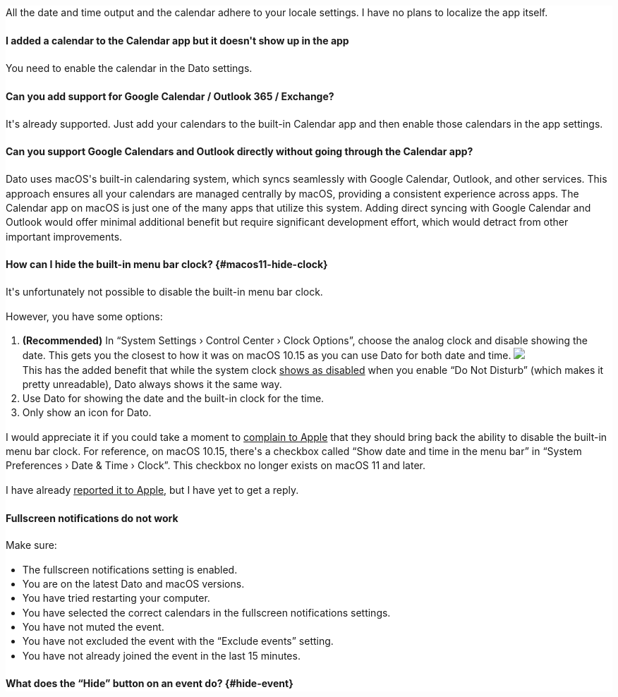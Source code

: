 All the date and time output and the calendar adhere to your locale settings. I have no plans to localize the app itself.

#### I added a calendar to the Calendar app but it doesn't show up in the app

You need to enable the calendar in the Dato settings.

#### Can you add support for Google Calendar / Outlook 365 / Exchange?

It's already supported. Just add your calendars to the built-in Calendar app and then enable those calendars in the app settings.

#### Can you support Google Calendars and Outlook directly without going through the Calendar app?

Dato uses macOS's built-in calendaring system, which syncs seamlessly with Google Calendar, Outlook, and other services. This approach ensures all your calendars are managed centrally by macOS, providing a consistent experience across apps. The Calendar app on macOS is just one of the many apps that utilize this system. Adding direct syncing with Google Calendar and Outlook would offer minimal additional benefit but require significant development effort, which would detract from other important improvements.

#### How can I hide the built-in menu bar clock? {#macos11-hide-clock}

It's unfortunately not possible to disable the built-in menu bar clock.

However, you have some options:
1. **(Recommended)** In “System Settings › Control Center › Clock Options”, choose the analog clock and disable showing the date. This gets you the closest to how it was on macOS 10.15 as you can use Dato for both date and time. <img width="258" src="https://user-images.githubusercontent.com/170270/105505537-a5044800-5cfb-11eb-979b-7a0b109f0c93.png"><br>This has the added benefit that while the system clock [shows as disabled](https://user-images.githubusercontent.com/170270/105506021-2c51bb80-5cfc-11eb-84a6-79b62d69d4bc.png) when you enable “Do Not Disturb” (which makes it pretty unreadable), Dato always shows it the same way.
2. Use Dato for showing the date and the built-in clock for the time.
3. Only show an icon for Dato.

I would appreciate it if you could take a moment to [complain to Apple](https://www.apple.com/feedback/macos.html) that they should bring back the ability to disable the built-in menu bar clock. For reference, on macOS 10.15, there's a checkbox called “Show date and time in the menu bar” in “System Preferences › Date & Time › Clock”. This checkbox no longer exists on macOS 11 and later.

I have already [reported it to Apple](https://github.com/feedback-assistant/reports/issues/131), but I have yet to get a reply.

#### Fullscreen notifications do not work

Make sure:
- The fullscreen notifications setting is enabled.
- You are on the latest Dato and macOS versions.
- You have tried restarting your computer.
- You have selected the correct calendars in the fullscreen notifications settings.
- You have not muted the event.
- You have not excluded the event with the “Exclude events” setting.
- You have not already joined the event in the last 15 minutes.

#### What does the “Hide” button on an event do? {#hide-event}

